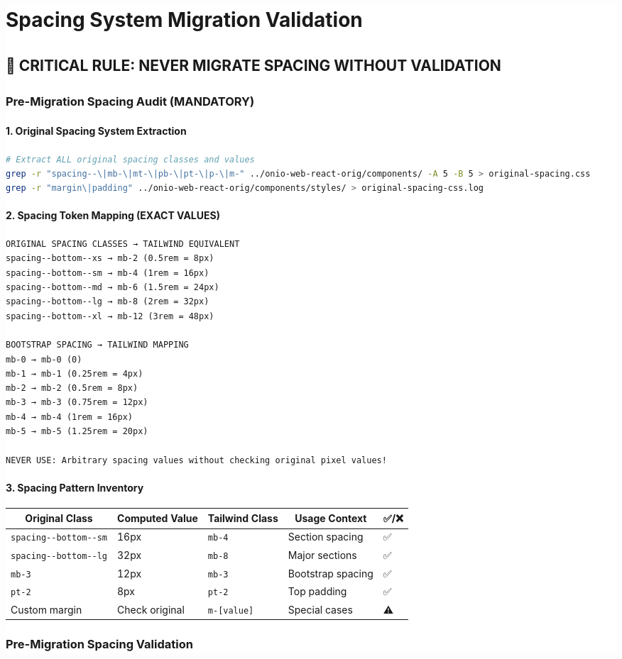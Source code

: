 # Spacing System Migration Validation

## 🚨 CRITICAL RULE: NEVER MIGRATE SPACING WITHOUT VALIDATION

### Pre-Migration Spacing Audit (MANDATORY)

#### 1. Original Spacing System Extraction
```bash
# Extract ALL original spacing classes and values
grep -r "spacing--\|mb-\|mt-\|pb-\|pt-\|p-\|m-" ../onio-web-react-orig/components/ -A 5 -B 5 > original-spacing.css
grep -r "margin\|padding" ../onio-web-react-orig/components/styles/ > original-spacing-css.log
```

#### 2. Spacing Token Mapping (EXACT VALUES)
```
ORIGINAL SPACING CLASSES → TAILWIND EQUIVALENT
spacing--bottom--xs → mb-2 (0.5rem = 8px)
spacing--bottom--sm → mb-4 (1rem = 16px)  
spacing--bottom--md → mb-6 (1.5rem = 24px)
spacing--bottom--lg → mb-8 (2rem = 32px)
spacing--bottom--xl → mb-12 (3rem = 48px)

BOOTSTRAP SPACING → TAILWIND MAPPING
mb-0 → mb-0 (0)
mb-1 → mb-1 (0.25rem = 4px)
mb-2 → mb-2 (0.5rem = 8px) 
mb-3 → mb-3 (0.75rem = 12px)
mb-4 → mb-4 (1rem = 16px)
mb-5 → mb-5 (1.25rem = 20px)

NEVER USE: Arbitrary spacing values without checking original pixel values!
```

#### 3. Spacing Pattern Inventory
| Original Class | Computed Value | Tailwind Class | Usage Context | ✅/❌ |
|----------------|----------------|----------------|---------------|-------|
| `spacing--bottom--sm` | 16px | `mb-4` | Section spacing | ✅ |
| `spacing--bottom--lg` | 32px | `mb-8` | Major sections | ✅ |
| `mb-3` | 12px | `mb-3` | Bootstrap spacing | ✅ |
| `pt-2` | 8px | `pt-2` | Top padding | ✅ |
| Custom margin | Check original | `m-[value]` | Special cases | ⚠️ |

### Pre-Migration Spacing Validation
